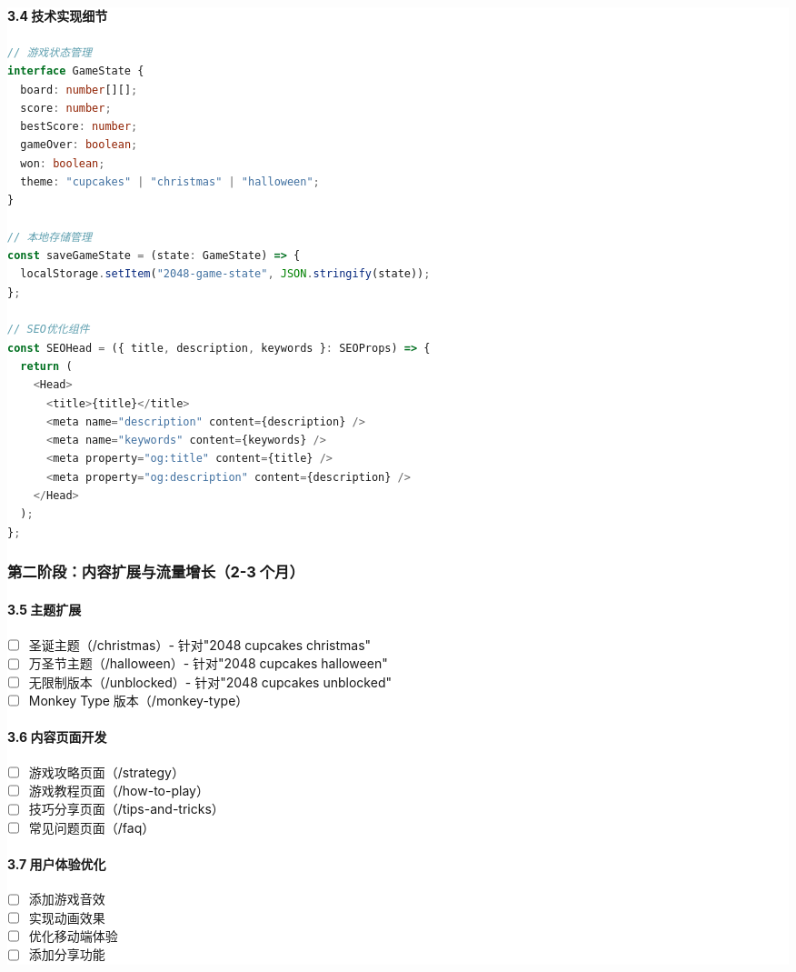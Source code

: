 #### 3.4 技术实现细节

```typescript
// 游戏状态管理
interface GameState {
  board: number[][];
  score: number;
  bestScore: number;
  gameOver: boolean;
  won: boolean;
  theme: "cupcakes" | "christmas" | "halloween";
}

// 本地存储管理
const saveGameState = (state: GameState) => {
  localStorage.setItem("2048-game-state", JSON.stringify(state));
};

// SEO优化组件
const SEOHead = ({ title, description, keywords }: SEOProps) => {
  return (
    <Head>
      <title>{title}</title>
      <meta name="description" content={description} />
      <meta name="keywords" content={keywords} />
      <meta property="og:title" content={title} />
      <meta property="og:description" content={description} />
    </Head>
  );
};
```

### 第二阶段：内容扩展与流量增长（2-3 个月）

#### 3.5 主题扩展

- [ ] 圣诞主题（/christmas）- 针对"2048 cupcakes christmas"
- [ ] 万圣节主题（/halloween）- 针对"2048 cupcakes halloween"
- [ ] 无限制版本（/unblocked）- 针对"2048 cupcakes unblocked"
- [ ] Monkey Type 版本（/monkey-type）

#### 3.6 内容页面开发

- [ ] 游戏攻略页面（/strategy）
- [ ] 游戏教程页面（/how-to-play）
- [ ] 技巧分享页面（/tips-and-tricks）
- [ ] 常见问题页面（/faq）

#### 3.7 用户体验优化

- [ ] 添加游戏音效
- [ ] 实现动画效果
- [ ] 优化移动端体验
- [ ] 添加分享功能
